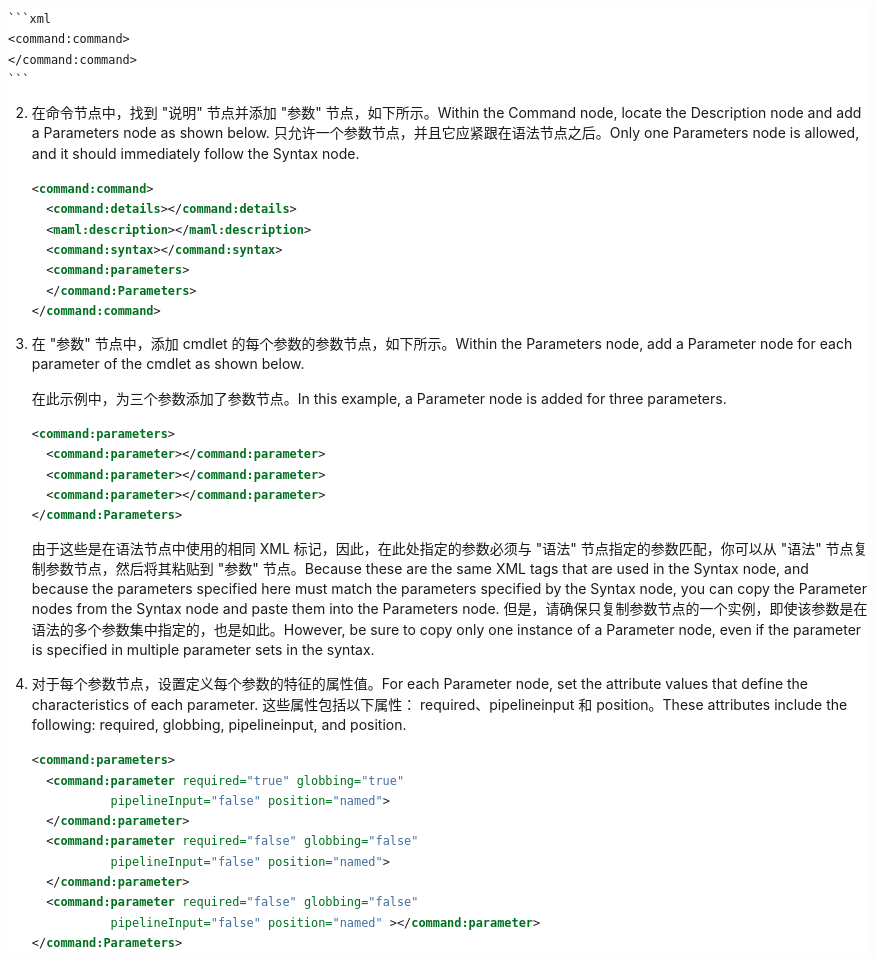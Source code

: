     ```xml
    <command:command>
    </command:command>
    ```

2. <span data-ttu-id="9af7b-114">在命令节点中，找到 "说明" 节点并添加 "参数" 节点，如下所示。</span><span class="sxs-lookup"><span data-stu-id="9af7b-114">Within the Command node, locate the Description node and add a Parameters node as shown below.</span></span> <span data-ttu-id="9af7b-115">只允许一个参数节点，并且它应紧跟在语法节点之后。</span><span class="sxs-lookup"><span data-stu-id="9af7b-115">Only one Parameters node is allowed, and it should immediately follow the Syntax node.</span></span>

    ```xml
    <command:command>
      <command:details></command:details>
      <maml:description></maml:description>
      <command:syntax></command:syntax>
      <command:parameters>
      </command:Parameters>
    </command:command>
    ```

3. <span data-ttu-id="9af7b-116">在 "参数" 节点中，添加 cmdlet 的每个参数的参数节点，如下所示。</span><span class="sxs-lookup"><span data-stu-id="9af7b-116">Within the Parameters node, add a Parameter node for each parameter of the cmdlet as shown below.</span></span>

   <span data-ttu-id="9af7b-117">在此示例中，为三个参数添加了参数节点。</span><span class="sxs-lookup"><span data-stu-id="9af7b-117">In this example, a Parameter node is added for three parameters.</span></span>

    ```xml
    <command:parameters>
      <command:parameter></command:parameter>
      <command:parameter></command:parameter>
      <command:parameter></command:parameter>
    </command:Parameters>
    ```

   <span data-ttu-id="9af7b-118">由于这些是在语法节点中使用的相同 XML 标记，因此，在此处指定的参数必须与 "语法" 节点指定的参数匹配，你可以从 "语法" 节点复制参数节点，然后将其粘贴到 "参数" 节点。</span><span class="sxs-lookup"><span data-stu-id="9af7b-118">Because these are the same XML tags that are used in the Syntax node, and because the parameters specified here must match the parameters specified by the Syntax node, you can copy the Parameter nodes from the Syntax node and paste them into the Parameters node.</span></span> <span data-ttu-id="9af7b-119">但是，请确保只复制参数节点的一个实例，即使该参数是在语法的多个参数集中指定的，也是如此。</span><span class="sxs-lookup"><span data-stu-id="9af7b-119">However, be sure to copy only one instance of a Parameter node, even if the parameter is specified in multiple parameter sets in the syntax.</span></span>

4. <span data-ttu-id="9af7b-120">对于每个参数节点，设置定义每个参数的特征的属性值。</span><span class="sxs-lookup"><span data-stu-id="9af7b-120">For each Parameter node, set the attribute values that define the characteristics of each parameter.</span></span> <span data-ttu-id="9af7b-121">这些属性包括以下属性： required、pipelineinput 和 position。</span><span class="sxs-lookup"><span data-stu-id="9af7b-121">These attributes include the following: required, globbing, pipelineinput, and position.</span></span>

    ```xml
    <command:parameters>
      <command:parameter required="true" globbing="true"
               pipelineInput="false" position="named">
      </command:parameter>
      <command:parameter required="false" globbing="false"
               pipelineInput="false" position="named">
      </command:parameter>
      <command:parameter required="false" globbing="false"
               pipelineInput="false" position="named" ></command:parameter>
    </command:Parameters>
    ```
